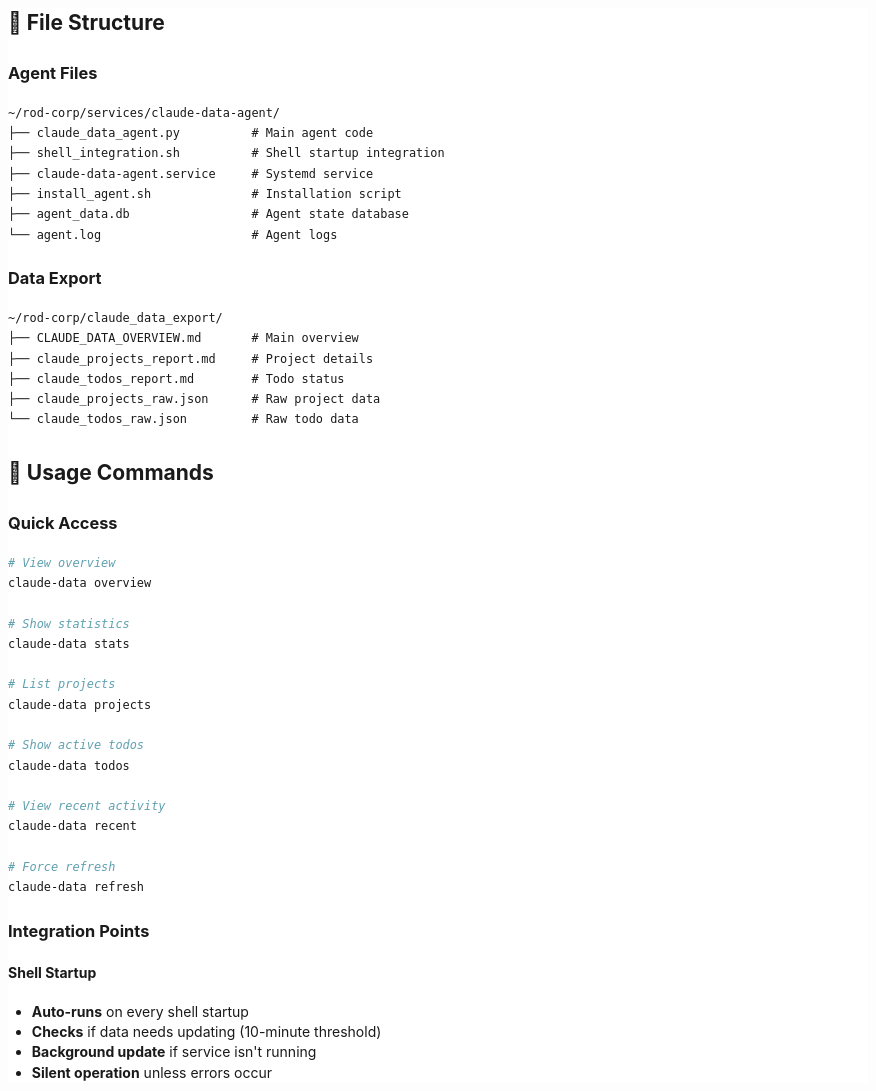 ## 📁 File Structure

### Agent Files
```
~/rod-corp/services/claude-data-agent/
├── claude_data_agent.py          # Main agent code
├── shell_integration.sh          # Shell startup integration
├── claude-data-agent.service     # Systemd service
├── install_agent.sh              # Installation script
├── agent_data.db                 # Agent state database
└── agent.log                     # Agent logs
```

### Data Export
```
~/rod-corp/claude_data_export/
├── CLAUDE_DATA_OVERVIEW.md       # Main overview
├── claude_projects_report.md     # Project details
├── claude_todos_report.md        # Todo status
├── claude_projects_raw.json      # Raw project data
└── claude_todos_raw.json         # Raw todo data
```

## 🔧 Usage Commands

### Quick Access
```bash
# View overview
claude-data overview

# Show statistics
claude-data stats

# List projects
claude-data projects

# Show active todos
claude-data todos

# View recent activity
claude-data recent

# Force refresh
claude-data refresh
```

### Integration Points

#### Shell Startup
- **Auto-runs** on every shell startup
- **Checks** if data needs updating (10-minute threshold)
- **Background update** if service isn't running
- **Silent operation** unless errors occur
